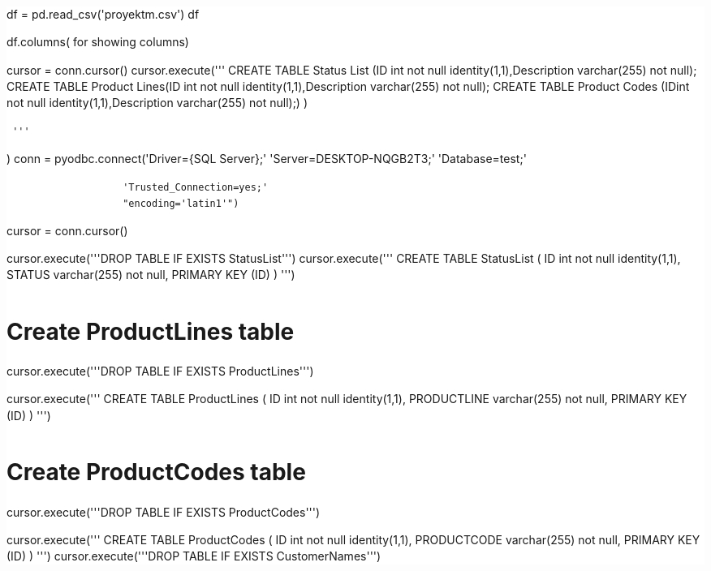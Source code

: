 df = pd.read_csv('proyektm.csv')
df

df.columns( for showing columns)

cursor = conn.cursor()
 cursor.execute('''
     CREATE TABLE Status List (ID int not null identity(1,1),Description varchar(255) not null);
     CREATE TABLE Product Lines(ID int not null identity(1,1),Description varchar(255) not null);
    CREATE TABLE Product Codes (IDint not null identity(1,1),Description varchar(255) not null);)
    )
               
     '''
 )
conn = pyodbc.connect('Driver={SQL Server};'
                        'Server=DESKTOP-NQGB2T3;'
                        'Database=test;'

                        'Trusted_Connection=yes;'
                        "encoding='latin1'")

cursor = conn.cursor()


cursor.execute('''DROP TABLE IF EXISTS StatusList''') 
cursor.execute('''
    CREATE TABLE StatusList (
        ID int not null identity(1,1),
        STATUS varchar(255) not null,
        PRIMARY KEY (ID)
    )
''')
# Create ProductLines table
cursor.execute('''DROP TABLE IF EXISTS ProductLines''')

cursor.execute('''
    CREATE TABLE ProductLines (
        ID int not null identity(1,1),
        PRODUCTLINE varchar(255) not null,
        PRIMARY KEY (ID)
    )
''')
# Create ProductCodes table
cursor.execute('''DROP TABLE IF EXISTS ProductCodes''')

cursor.execute('''
    CREATE TABLE ProductCodes (
        ID int not null identity(1,1),
        PRODUCTCODE varchar(255) not null,
        PRIMARY KEY (ID)
    )
''')
cursor.execute('''DROP TABLE IF EXISTS CustomerNames''')
